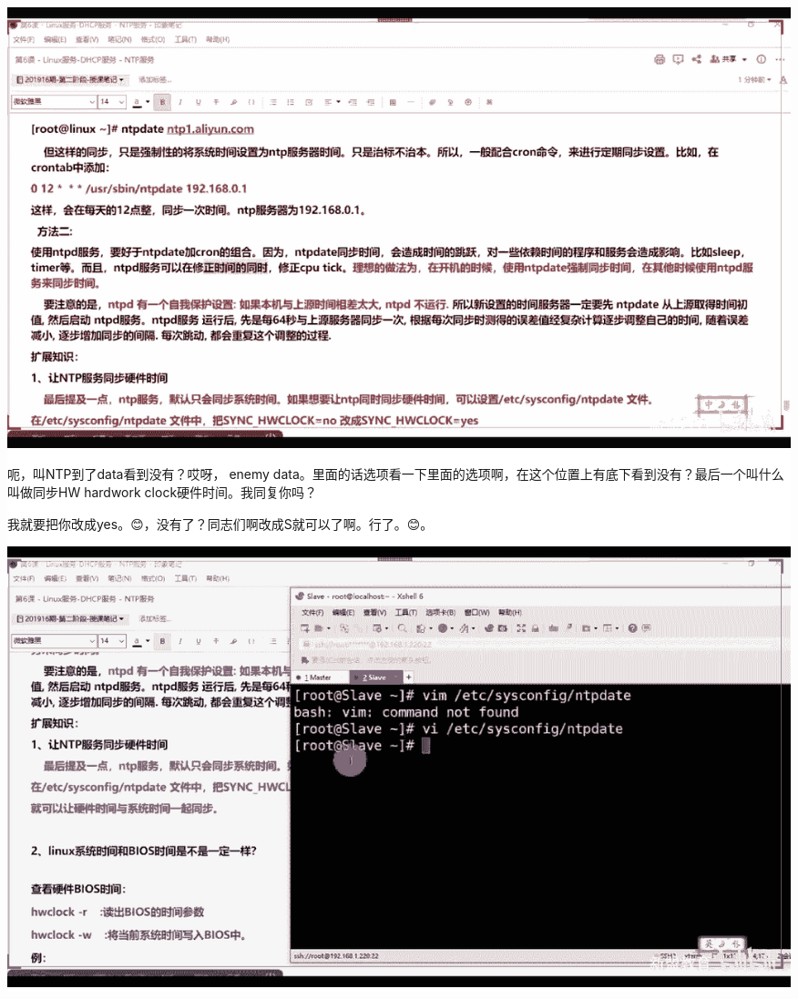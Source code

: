 ![](img/95bcf8a49ec1a376209cc6fddf25b8d5_125.png)

呃，叫NTP到了data看到没有？哎呀， enemy data。里面的话选项看一下里面的选项啊，在这个位置上有底下看到没有？最后一个叫什么叫做同步HW hardwork clock硬件时间。我同复你吗？

我就要把你改成yes。😊，没有了？同志们啊改成S就可以了啊。行了。😊。

![](img/95bcf8a49ec1a376209cc6fddf25b8d5_127.png)
